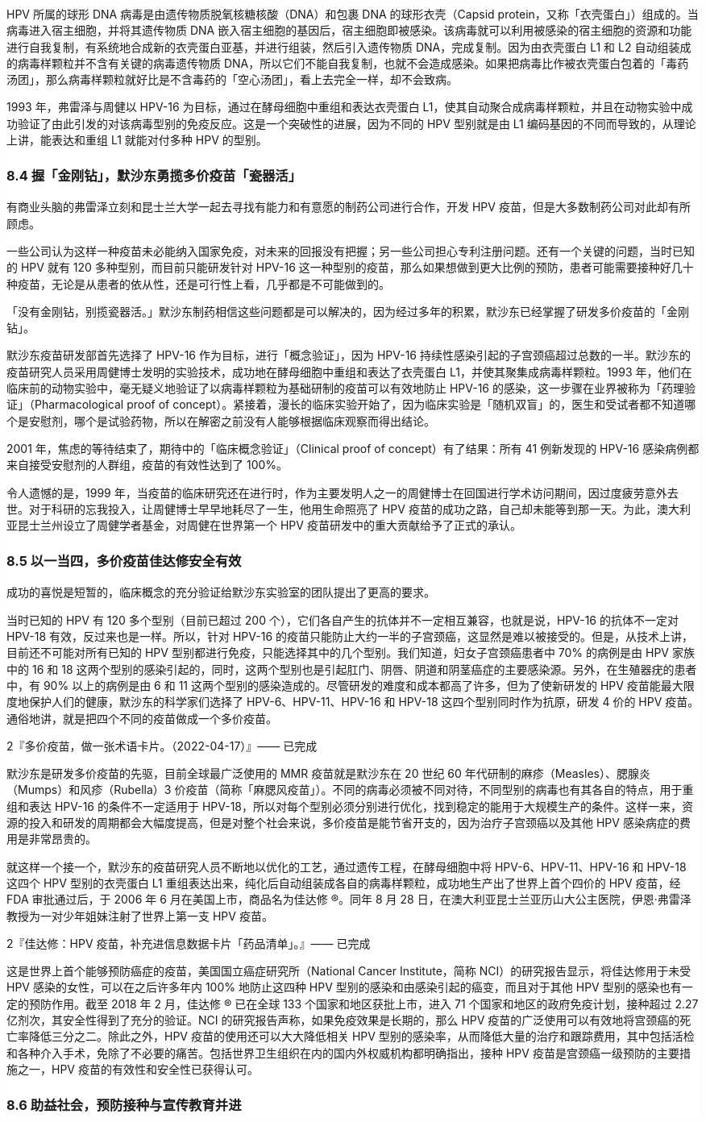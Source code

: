HPV 所属的球形 DNA 病毒是由遗传物质脱氧核糖核酸（DNA）和包裹 DNA 的球形衣壳（Capsid protein，又称「衣壳蛋白」）组成的。当病毒进入宿主细胞，并将其遗传物质 DNA 嵌入宿主细胞的基因后，宿主细胞即被感染。该病毒就可以利用被感染的宿主细胞的资源和功能进行自我复制，有系统地合成新的衣壳蛋白亚基，并进行组装，然后引入遗传物质 DNA，完成复制。因为由衣壳蛋白 L1 和 L2 自动组装成的病毒样颗粒并不含有关键的病毒遗传物质 DNA，所以它们不能自我复制，也就不会造成感染。如果把病毒比作被衣壳蛋白包着的「毒药汤团」，那么病毒样颗粒就好比是不含毒药的「空心汤团」，看上去完全一样，却不会致病。

1993 年，弗雷泽与周健以 HPV-16 为目标，通过在酵母细胞中重组和表达衣壳蛋白 L1，使其自动聚合成病毒样颗粒，并且在动物实验中成功验证了由此引发的对该病毒型别的免疫反应。这是一个突破性的进展，因为不同的 HPV 型别就是由 L1 编码基因的不同而导致的，从理论上讲，能表达和重组 L1 就能对付多种 HPV 的型别。

### 8.4 握「金刚钻」，默沙东勇揽多价疫苗「瓷器活」

有商业头脑的弗雷泽立刻和昆士兰大学一起去寻找有能力和有意愿的制药公司进行合作，开发 HPV 疫苗，但是大多数制药公司对此却有所顾虑。

一些公司认为这样一种疫苗未必能纳入国家免疫，对未来的回报没有把握；另一些公司担心专利注册问题。还有一个关键的问题，当时已知的 HPV 就有 120 多种型别，而目前只能研发针对 HPV-16 这一种型别的疫苗，那么如果想做到更大比例的预防，患者可能需要接种好几十种疫苗，无论是从患者的依从性，还是可行性上看，几乎都是不可能做到的。

「没有金刚钻，别揽瓷器活。」默沙东制药相信这些问题都是可以解决的，因为经过多年的积累，默沙东已经掌握了研发多价疫苗的「金刚钻」。

默沙东疫苗研发部首先选择了 HPV-16 作为目标，进行「概念验证」，因为 HPV-16 持续性感染引起的子宫颈癌超过总数的一半。默沙东的疫苗研究人员采用周健博士发明的实验技术，成功地在酵母细胞中重组和表达了衣壳蛋白 L1，并使其聚集成病毒样颗粒。1993 年，他们在临床前的动物实验中，毫无疑义地验证了以病毒样颗粒为基础研制的疫苗可以有效地防止 HPV-16 的感染，这一步骤在业界被称为「药理验证」（Pharmacological proof of concept）。紧接着，漫长的临床实验开始了，因为临床实验是「随机双盲」的，医生和受试者都不知道哪个是安慰剂，哪个是试验药物，所以在解密之前没有人能够根据临床观察而得出结论。

2001 年，焦虑的等待结束了，期待中的「临床概念验证」（Clinical proof of concept）有了结果：所有 41 例新发现的 HPV-16 感染病例都来自接受安慰剂的人群组，疫苗的有效性达到了 100%。

令人遗憾的是，1999 年，当疫苗的临床研究还在进行时，作为主要发明人之一的周健博士在回国进行学术访问期间，因过度疲劳意外去世。对于科研的忘我投入，让周健博士早早地耗尽了一生，他用生命照亮了 HPV 疫苗的成功之路，自己却未能等到那一天。为此，澳大利亚昆士兰州设立了周健学者基金，对周健在世界第一个 HPV 疫苗研发中的重大贡献给予了正式的承认。

### 8.5 以一当四，多价疫苗佳达修安全有效

成功的喜悦是短暂的，临床概念的充分验证给默沙东实验室的团队提出了更高的要求。

当时已知的 HPV 有 120 多个型别（目前已超过 200 个），它们各自产生的抗体并不一定相互兼容，也就是说，HPV-16 的抗体不一定对 HPV-18 有效，反过来也是一样。所以，针对 HPV-16 的疫苗只能防止大约一半的子宫颈癌，这显然是难以被接受的。但是，从技术上讲，目前还不可能对所有已知的 HPV 型别都进行免疫，只能选择其中的几个型别。我们知道，妇女子宫颈癌患者中 70% 的病例是由 HPV 家族中的 16 和 18 这两个型别的感染引起的，同时，这两个型别也是引起肛门、阴唇、阴道和阴茎癌症的主要感染源。另外，在生殖器疣的患者中，有 90% 以上的病例是由 6 和 11 这两个型别的感染造成的。尽管研发的难度和成本都高了许多，但为了使新研发的 HPV 疫苗能最大限度地保护人们的健康，默沙东的科学家们选择了 HPV-6、HPV-11、HPV-16 和 HPV-18 这四个型别同时作为抗原，研发 4 价的 HPV 疫苗。通俗地讲，就是把四个不同的疫苗做成一个多价疫苗。

2『多价疫苗，做一张术语卡片。（2022-04-17）』—— 已完成

默沙东是研发多价疫苗的先驱，目前全球最广泛使用的 MMR 疫苗就是默沙东在 20 世纪 60 年代研制的麻疹（Measles）、腮腺炎（Mumps）和风疹（Rubella）3 价疫苗（简称「麻腮风疫苗」）。不同的病毒必须被不同对待，不同型别的病毒也有其各自的特点，用于重组和表达 HPV-16 的条件不一定适用于 HPV-18，所以对每个型别必须分别进行优化，找到稳定的能用于大规模生产的条件。这样一来，资源的投入和研发的周期都会大幅度提高，但是对整个社会来说，多价疫苗是能节省开支的，因为治疗子宫颈癌以及其他 HPV 感染病症的费用是非常昂贵的。

就这样一个接一个，默沙东的疫苗研究人员不断地以优化的工艺，通过遗传工程，在酵母细胞中将 HPV-6、HPV-11、HPV-16 和 HPV-18 这四个 HPV 型别的衣壳蛋白 L1 重组表达出来，纯化后自动组装成各自的病毒样颗粒，成功地生产出了世界上首个四价的 HPV 疫苗，经 FDA 审批通过后，于 2006 年 6 月在美国上市，商品名为佳达修 ®。同年 8 月 28 日，在澳大利亚昆士兰亚历山大公主医院，伊恩·弗雷泽教授为一对少年姐妹注射了世界上第一支 HPV 疫苗。

2『佳达修：HPV 疫苗，补充进信息数据卡片「药品清单」。』—— 已完成

这是世界上首个能够预防癌症的疫苗，美国国立癌症研究所（National Cancer Institute，简称 NCI）的研究报告显示，将佳达修用于未受 HPV 感染的女性，可以在之后许多年内 100% 地防止这四种 HPV 型别的感染和由感染引起的癌变，而且对于其他 HPV 型别的感染也有一定的预防作用。截至 2018 年 2 月，佳达修 ® 已在全球 133 个国家和地区获批上市，进入 71 个国家和地区的政府免疫计划，接种超过 2.27 亿剂次，其安全性得到了充分的验证。NCI 的研究报告声称，如果免疫效果是长期的，那么 HPV 疫苗的广泛使用可以有效地将宫颈癌的死亡率降低三分之二。除此之外，HPV 疫苗的使用还可以大大降低相关 HPV 型别的感染率，从而降低大量的治疗和跟踪费用，其中包括活检和各种介入手术，免除了不必要的痛苦。包括世界卫生组织在内的国内外权威机构都明确指出，接种 HPV 疫苗是宫颈癌一级预防的主要措施之一，HPV 疫苗的有效性和安全性已获得认可。

### 8.6 助益社会，预防接种与宣传教育并进
